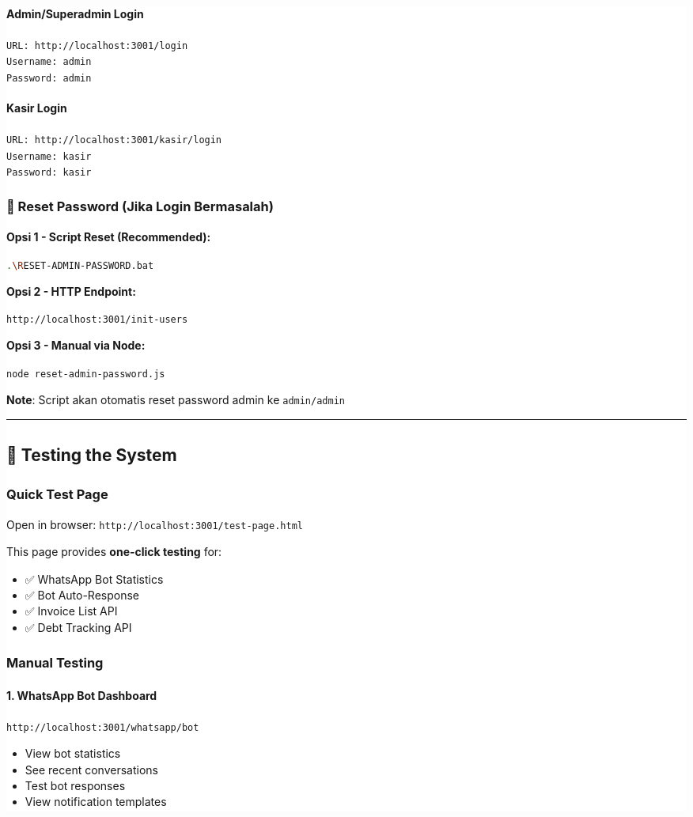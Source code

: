 #### Admin/Superadmin Login
```
URL: http://localhost:3001/login
Username: admin
Password: admin
```

#### Kasir Login
```
URL: http://localhost:3001/kasir/login
Username: kasir
Password: kasir
```

### 🔐 Reset Password (Jika Login Bermasalah)

**Opsi 1 - Script Reset (Recommended):**
```bash
.\RESET-ADMIN-PASSWORD.bat
```

**Opsi 2 - HTTP Endpoint:**
```
http://localhost:3001/init-users
```

**Opsi 3 - Manual via Node:**
```bash
node reset-admin-password.js
```

**Note**: Script akan otomatis reset password admin ke `admin/admin`

---

## 🧪 Testing the System

### Quick Test Page
Open in browser: `http://localhost:3001/test-page.html`

This page provides **one-click testing** for:
- ✅ WhatsApp Bot Statistics
- ✅ Bot Auto-Response
- ✅ Invoice List API
- ✅ Debt Tracking API

### Manual Testing

#### 1. WhatsApp Bot Dashboard
```
http://localhost:3001/whatsapp/bot
```
- View bot statistics
- See recent conversations
- Test bot responses
- View notification templates
